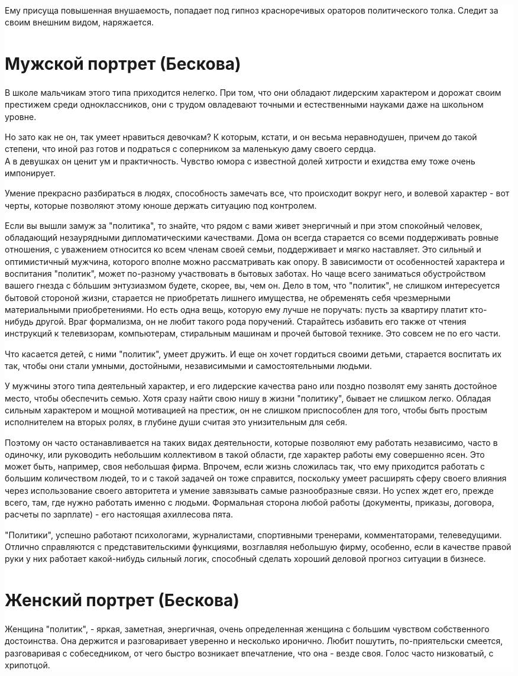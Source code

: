 Ему присуща повышенная внушаемость, попадает под гипноз красноречивых ораторов политического толка. Следит за своим внешним видом, наряжается.


# Мужской портрет (Бескова)
В школе мальчикам этого типа приходится нелегко. При том, что они обладают лидерским характером и дорожат своим престижем среди одноклассников, они с трудом овладевают точными и естественными науками даже на школьном уровне.

Но зато как не он, так умеет нравиться девочкам? К которым, кстати, и он весьма неравнодушен, причем до такой степени, что иной раз готов и подраться с соперником за маленькую даму своего сердца.  
А в девушках он ценит ум и практичность. Чувство юмора с известной долей хитрости и ехидства ему тоже очень импонирует.

Умение прекрасно разбираться в людях, способность замечать все, что происходит вокруг него, и волевой характер - вот черты, которые позволяют этому юноше держать ситуацию под контролем.

Если вы вышли замуж за "политика", то знайте, что рядом с вами живет энергичный и при этом спокойный человек, обладающий незаурядными дипломатическими качествами. Дома он всегда старается со всеми поддерживать ровные отношения, с уважением относится ко всем членам своей семьи, поддерживает и мягко наставляет. Это сильный и оптимистичный мужчина, которого вполне можно рассматривать как опору. В зависимости от особенностей характера и воспитания "политик", может по-разному участвовать в бытовых заботах. Но чаще всего заниматься обустройством вашего гнезда с бóльшим энтузиазмом будете, скорее, вы, чем он. Дело в том, что "политик", не слишком интересуется бытовой стороной жизни, старается не приобретать лишнего имущества, не обременять себя чрезмерными материальными приобретениями. Но есть одна вещь, которую ему лучше не поручать: пусть за квартиру платит кто-нибудь другой. Враг формализма, он не любит такого рода поручений. Старайтесь избавить его также от чтения инструкций к телевизорам, компьютерам, стиральным машинам и прочей бытовой технике. Это совсем не по его части.

Что касается детей, с ними "политик", умеет дружить. И еще он хочет гордиться своими детьми, старается воспитать их так, чтобы они стали умными, достойными, независимыми и самостоятельными людьми.

У мужчины этого типа деятельный характер, и его лидерские качества рано или поздно позволят ему занять достойное место, чтобы обеспечить семью. Хотя сразу найти свою нишу в жизни "политику", бывает не слишком легко. Обладая сильным характером и мощной мотивацией на престиж, он не слишком приспособлен для того, чтобы быть простым исполнителем на вторых ролях, в глубине души считая это унизительным для себя.

Поэтому он часто останавливается на таких видах деятельности, которые позволяют ему работать независимо, часто в одиночку, или руководить небольшим коллективом в такой области, где характер работы ему совершенно ясен. Это может быть, например, своя небольшая фирма. Впрочем, если жизнь сложилась так, что ему приходится работать с большим количеством людей, то и с такой задачей он тоже справится, поскольку умеет расширять сферу своего влияния через использование своего авторитета и умение завязывать самые разнообразные связи. Но успех ждет его, прежде всего, там, где нужно работать именно с людьми. Формальная сторона любой работы (документы, приказы, договора, расчеты по зарплате) - его настоящая ахиллесова пята.

"Политики", успешно работают психологами, журналистами, спортивными тренерами, комментаторами, телеведущими. Отлично справляются с представительскими функциями, возглавляя небольшую фирму, особенно, если в качестве правой руки у них работает какой-нибудь сильный логик, способный сделать хороший деловой прогноз ситуации в бизнесе.  

# Женский портрет (Бескова)
Женщина "политик", - яркая, заметная, энергичная, очень определенная женщина с большим чувством собственного достоинства. Она держится и разговаривает уверенно и несколько иронично. Любит пошутить, по-приятельски смеется, разговаривая с собеседником, от чего быстро возникает впечатление, что она - везде своя. Голос часто низковатый, с хрипотцой.
